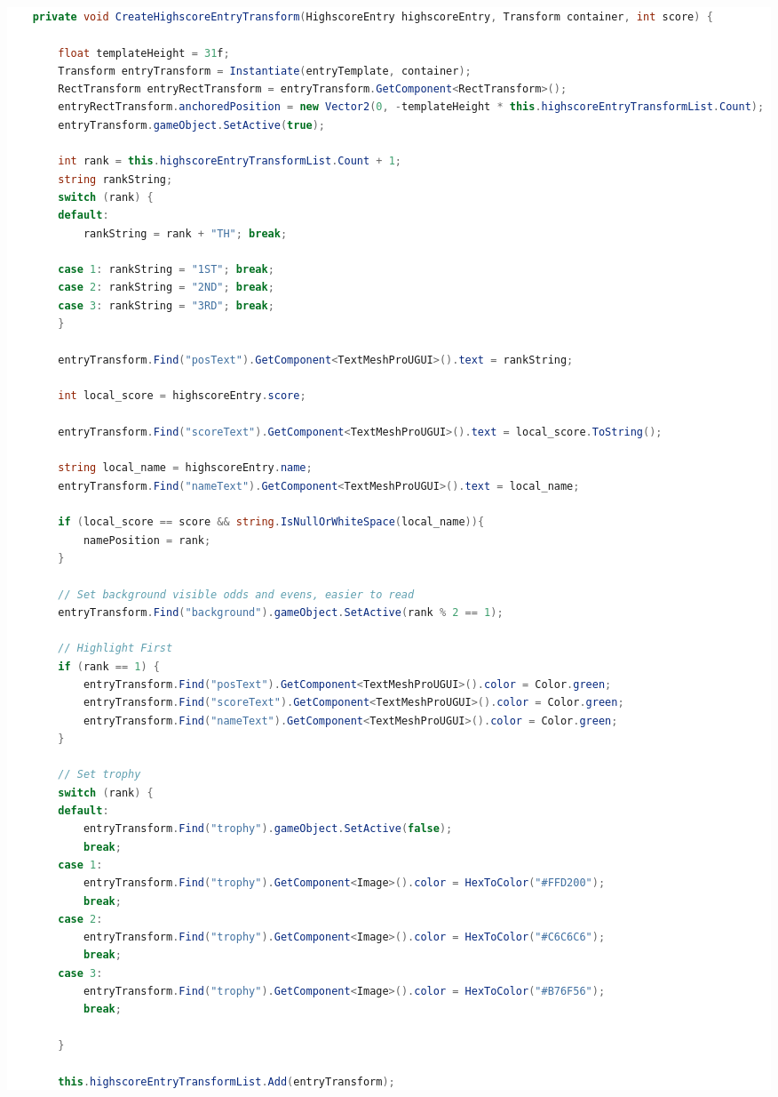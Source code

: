 ```c#
    private void CreateHighscoreEntryTransform(HighscoreEntry highscoreEntry, Transform container, int score) {
        
        float templateHeight = 31f;
        Transform entryTransform = Instantiate(entryTemplate, container);
        RectTransform entryRectTransform = entryTransform.GetComponent<RectTransform>();
        entryRectTransform.anchoredPosition = new Vector2(0, -templateHeight * this.highscoreEntryTransformList.Count);
        entryTransform.gameObject.SetActive(true);

        int rank = this.highscoreEntryTransformList.Count + 1;
        string rankString;
        switch (rank) {
        default:
            rankString = rank + "TH"; break;

        case 1: rankString = "1ST"; break;
        case 2: rankString = "2ND"; break;
        case 3: rankString = "3RD"; break;
        }

        entryTransform.Find("posText").GetComponent<TextMeshProUGUI>().text = rankString;

        int local_score = highscoreEntry.score;

        entryTransform.Find("scoreText").GetComponent<TextMeshProUGUI>().text = local_score.ToString();

        string local_name = highscoreEntry.name;
        entryTransform.Find("nameText").GetComponent<TextMeshProUGUI>().text = local_name;
            
        if (local_score == score && string.IsNullOrWhiteSpace(local_name)){
            namePosition = rank;
        } 

        // Set background visible odds and evens, easier to read
        entryTransform.Find("background").gameObject.SetActive(rank % 2 == 1);
        
        // Highlight First
        if (rank == 1) {
            entryTransform.Find("posText").GetComponent<TextMeshProUGUI>().color = Color.green;
            entryTransform.Find("scoreText").GetComponent<TextMeshProUGUI>().color = Color.green;
            entryTransform.Find("nameText").GetComponent<TextMeshProUGUI>().color = Color.green;
        }

        // Set trophy
        switch (rank) {
        default:
            entryTransform.Find("trophy").gameObject.SetActive(false);
            break;
        case 1:
            entryTransform.Find("trophy").GetComponent<Image>().color = HexToColor("#FFD200");
            break;
        case 2:
            entryTransform.Find("trophy").GetComponent<Image>().color = HexToColor("#C6C6C6");
            break;
        case 3:
            entryTransform.Find("trophy").GetComponent<Image>().color = HexToColor("#B76F56");
            break;

        }

        this.highscoreEntryTransformList.Add(entryTransform);
```